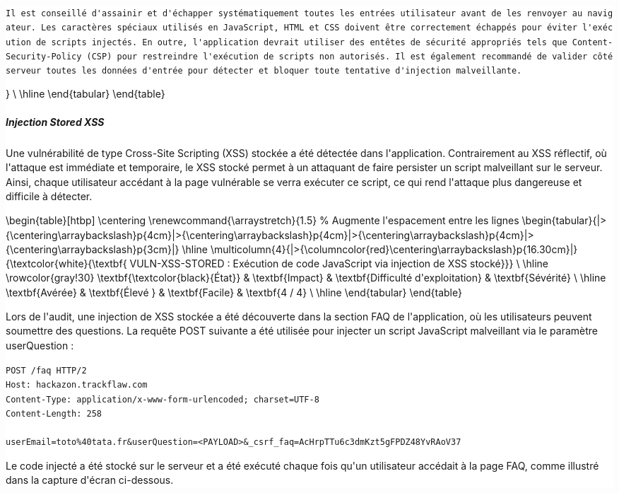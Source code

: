     Il est conseillé d'assainir et d'échapper systématiquement toutes les entrées utilisateur avant de les renvoyer au navigateur. Les caractères spéciaux utilisés en JavaScript, HTML et CSS doivent être correctement échappés pour éviter l'exécution de scripts injectés. En outre, l'application devrait utiliser des entêtes de sécurité appropriés tels que Content-Security-Policy (CSP) pour restreindre l'exécution de scripts non autorisés. Il est également recommandé de valider côté serveur toutes les données d'entrée pour détecter et bloquer toute tentative d'injection malveillante.
} \\
\hline
\end{tabular}
\end{table}

##### Injection Stored XSS

Une vulnérabilité de type Cross-Site Scripting (XSS) stockée a été détectée dans l'application. Contrairement au XSS réflectif, où l'attaque est immédiate et temporaire, le XSS stocké permet à un attaquant de faire persister un script malveillant sur le serveur. Ainsi, chaque utilisateur accédant à la page vulnérable se verra exécuter ce script, ce qui rend l'attaque plus dangereuse et difficile à détecter.

\begin{table}[htbp]
\centering
\renewcommand{\arraystretch}{1.5} % Augmente l'espacement entre les lignes
\begin{tabular}{|>{\centering\arraybackslash}p{4cm}|>{\centering\arraybackslash}p{4cm}|>{\centering\arraybackslash}p{4cm}|>{\centering\arraybackslash}p{3cm}|}
\hline
\multicolumn{4}{|>{\columncolor{red}\centering\arraybackslash}p{16.30cm}|}{\textcolor{white}{\textbf{
VULN-XSS-STORED : Exécution de code JavaScript via injection de XSS stocké}}} \\ \hline
\rowcolor{gray!30}
\textbf{\textcolor{black}{État}} & \textbf{Impact} & \textbf{Difficulté d'exploitation} & \textbf{Sévérité} \\ \hline
\textbf{Avérée} & \textbf{Élevé	} & \textbf{Facile} & \textbf{4 / 4} \\
\hline
\end{tabular}
\end{table}

Lors de l'audit, une injection de XSS stockée a été découverte dans la section FAQ de l'application, où les utilisateurs peuvent soumettre des questions. La requête POST suivante a été utilisée pour injecter un script JavaScript malveillant via le paramètre userQuestion :
```requete 
POST /faq HTTP/2
Host: hackazon.trackflaw.com
Content-Type: application/x-www-form-urlencoded; charset=UTF-8
Content-Length: 258

userEmail=toto%40tata.fr&userQuestion=<PAYLOAD>&_csrf_faq=AcHrpTTu6c3dmKzt5gFPDZ48YvRAoV37
```

Le code injecté a été stocké sur le serveur et a été exécuté chaque fois qu'un utilisateur accédait à la page FAQ, comme illustré dans la capture d'écran ci-dessous.
